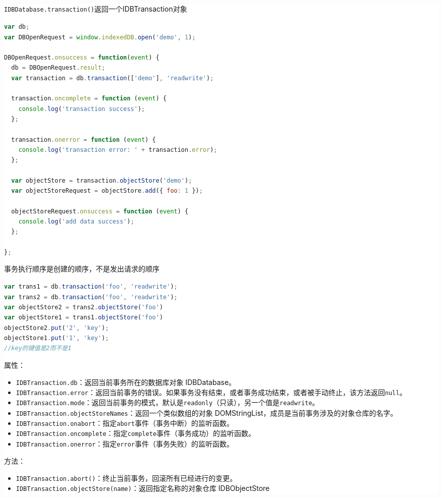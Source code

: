 `IDBDatabase.transaction()`返回一个IDBTransaction对象

```javascript
var db;
var DBOpenRequest = window.indexedDB.open('demo', 1);

DBOpenRequest.onsuccess = function(event) {
  db = DBOpenRequest.result;
  var transaction = db.transaction(['demo'], 'readwrite');

  transaction.oncomplete = function (event) {
    console.log('transaction success');
  };

  transaction.onerror = function (event) {
    console.log('transaction error: ' + transaction.error);
  };

  var objectStore = transaction.objectStore('demo');
  var objectStoreRequest = objectStore.add({ foo: 1 });

  objectStoreRequest.onsuccess = function (event) {
    console.log('add data success');
  };

};
```

事务执行顺序是创建的顺序，不是发出请求的顺序

```javascript
var trans1 = db.transaction('foo', 'readwrite');
var trans2 = db.transaction('foo', 'readwrite');
var objectStore2 = trans2.objectStore('foo')
var objectStore1 = trans1.objectStore('foo')
objectStore2.put('2', 'key');
objectStore1.put('1', 'key');
//key的键值是2而不是1
```

属性：

- `IDBTransaction.db`：返回当前事务所在的数据库对象 IDBDatabase。
- `IDBTransaction.error`：返回当前事务的错误。如果事务没有结束，或者事务成功结束，或者被手动终止，该方法返回`null`。
- `IDBTransaction.mode`：返回当前事务的模式，默认是`readonly`（只读），另一个值是`readwrite`。
- `IDBTransaction.objectStoreNames`：返回一个类似数组的对象 DOMStringList，成员是当前事务涉及的对象仓库的名字。
- `IDBTransaction.onabort`：指定`abort`事件（事务中断）的监听函数。
- `IDBTransaction.oncomplete`：指定`complete`事件（事务成功）的监听函数。
- `IDBTransaction.onerror`：指定`error`事件（事务失败）的监听函数。

方法：

- `IDBTransaction.abort()`：终止当前事务，回滚所有已经进行的变更。
- `IDBTransaction.objectStore(name)`：返回指定名称的对象仓库 IDBObjectStore
